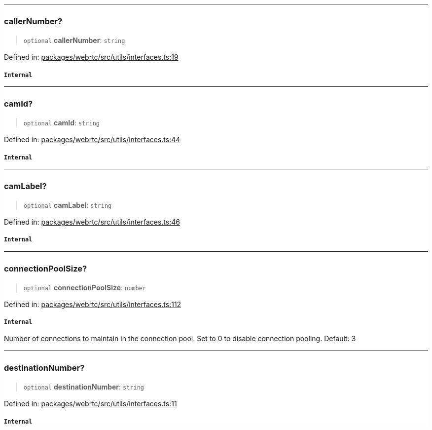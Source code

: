 ***

### callerNumber?

> `optional` **callerNumber**: `string`

Defined in: [packages/webrtc/src/utils/interfaces.ts:19](https://github.com/signalwire/signalwire-js/blob/52fa77b6c8db68f4c99b30b3776f45a4309e15bf/packages/webrtc/src/utils/interfaces.ts#L19)

**`Internal`**

***

### camId?

> `optional` **camId**: `string`

Defined in: [packages/webrtc/src/utils/interfaces.ts:44](https://github.com/signalwire/signalwire-js/blob/52fa77b6c8db68f4c99b30b3776f45a4309e15bf/packages/webrtc/src/utils/interfaces.ts#L44)

**`Internal`**

***

### camLabel?

> `optional` **camLabel**: `string`

Defined in: [packages/webrtc/src/utils/interfaces.ts:46](https://github.com/signalwire/signalwire-js/blob/52fa77b6c8db68f4c99b30b3776f45a4309e15bf/packages/webrtc/src/utils/interfaces.ts#L46)

**`Internal`**

***

### connectionPoolSize?

> `optional` **connectionPoolSize**: `number`

Defined in: [packages/webrtc/src/utils/interfaces.ts:112](https://github.com/signalwire/signalwire-js/blob/52fa77b6c8db68f4c99b30b3776f45a4309e15bf/packages/webrtc/src/utils/interfaces.ts#L112)

**`Internal`**

Number of connections to maintain in the connection pool.
Set to 0 to disable connection pooling. Default: 3

***

### destinationNumber?

> `optional` **destinationNumber**: `string`

Defined in: [packages/webrtc/src/utils/interfaces.ts:11](https://github.com/signalwire/signalwire-js/blob/52fa77b6c8db68f4c99b30b3776f45a4309e15bf/packages/webrtc/src/utils/interfaces.ts#L11)

**`Internal`**
